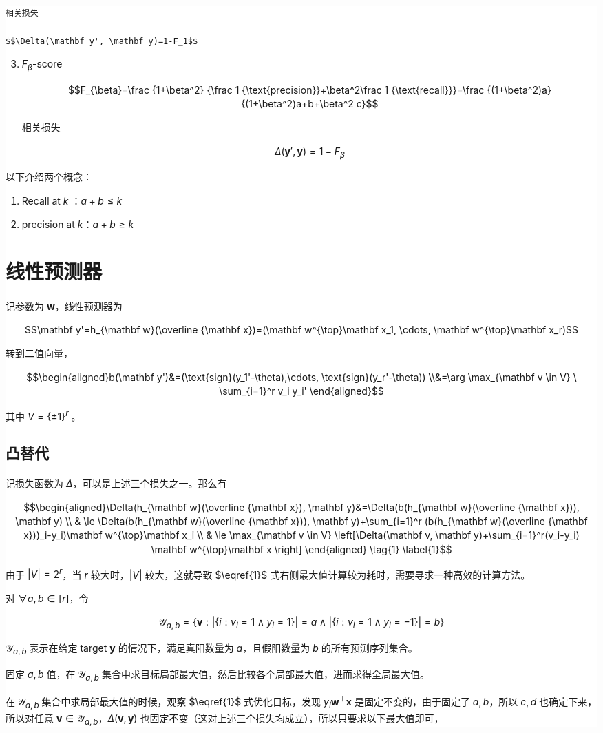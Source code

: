     相关损失

    $$\Delta(\mathbf y', \mathbf y)=1-F_1$$

3. $F_{\beta}$-score

    $$F_{\beta}=\frac {1+\beta^2} {\frac 1 {\text{precision}}+\beta^2\frac 1 {\text{recall}}}=\frac {(1+\beta^2)a} {(1+\beta^2)a+b+\beta^2 c}$$

    相关损失

    $$\Delta(\mathbf y', \mathbf y)=1-F_{\beta}$$

以下介绍两个概念：

1. Recall at $k$ ：$a+b \le k$

2. precision at $k$：$a+b \ge k$

# 线性预测器

记参数为 $\mathbf w$，线性预测器为

$$\mathbf y'=h_{\mathbf w}(\overline {\mathbf x})=(\mathbf w^{\top}\mathbf x_1, \cdots, \mathbf w^{\top}\mathbf x_r)$$

转到二值向量，

$$\begin{aligned}b(\mathbf y')&=(\text{sign}(y_1'-\theta),\cdots, \text{sign}(y_r'-\theta))
\\&=\arg \max_{\mathbf v \in V} \ \sum_{i=1}^r v_i y_i'
\end{aligned}$$

其中 $V=\{\pm 1\}^r$ 。

## 凸替代

记损失函数为 $\Delta$，可以是上述三个损失之一。那么有

$$\begin{aligned}\Delta(h_{\mathbf w}(\overline {\mathbf x}), \mathbf y)&=\Delta(b(h_{\mathbf w}(\overline {\mathbf x})), \mathbf y)
\\ & \le \Delta(b(h_{\mathbf w}(\overline {\mathbf x})), \mathbf y)+\sum_{i=1}^r (b(h_{\mathbf w}(\overline {\mathbf x}))_i-y_i)\mathbf w^{\top}\mathbf x_i
\\ & \le \max_{\mathbf v \in V} \left[\Delta(\mathbf v, \mathbf y)+\sum_{i=1}^r(v_i-y_i) \mathbf w^{\top}\mathbf x \right]
\end{aligned} \tag{1} \label{1}$$

由于 $|V|=2^r$，当 $r$ 较大时，$|V|$ 较大，这就导致 $\eqref{1}$ 式右侧最大值计算较为耗时，需要寻求一种高效的计算方法。

对 $\forall a,b \in [r]$，令

$$\mathcal Y_{a,b}=\{\mathbf v: |\{i: v_i=1 \land y_i=1\}|=a \land |\{i:v_i=1 \land y_i=-1\}|=b\}$$

$\mathcal Y_{a,b}$ 表示在给定 target $\mathbf y$ 的情况下，满足真阳数量为 $a$，且假阳数量为 $b$ 的所有预测序列集合。

固定 $a,b$ 值，在 $\mathcal Y_{a,b}$ 集合中求目标局部最大值，然后比较各个局部最大值，进而求得全局最大值。

在 $\mathcal Y_{a,b}$ 集合中求局部最大值的时候，观察  $\eqref{1}$ 式优化目标，发现 $y_i \mathbf w^{\top}\mathbf x$ 是固定不变的，由于固定了 $a,b$，所以 $c,d$ 也确定下来，所以对任意 $\mathbf v \in \mathcal Y_{a,b}$，$\Delta(\mathbf v, \mathbf y)$ 也固定不变（这对上述三个损失均成立），所以只要求以下最大值即可，
